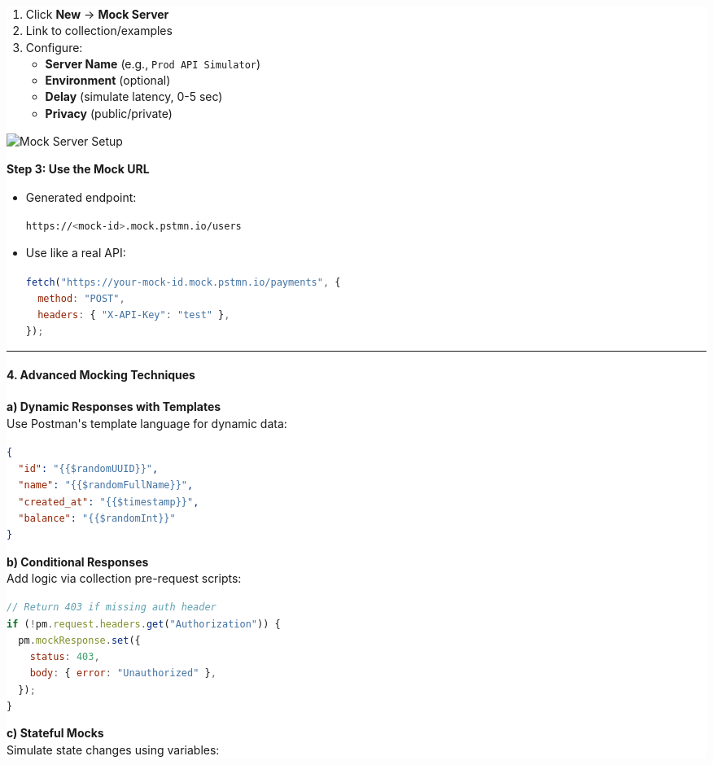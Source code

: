 1. Click **New** → **Mock Server**
2. Link to collection/examples
3. Configure:
   - **Server Name** (e.g., `Prod API Simulator`)
   - **Environment** (optional)
   - **Delay** (simulate latency, 0-5 sec)
   - **Privacy** (public/private)

![Mock Server Setup](https://assets.postman.com/postman-docs/creating-mock-server.gif)

**Step 3: Use the Mock URL**

- Generated endpoint:
  ```bash
  https://<mock-id>.mock.pstmn.io/users
  ```
- Use like a real API:
  ```javascript
  fetch("https://your-mock-id.mock.pstmn.io/payments", {
    method: "POST",
    headers: { "X-API-Key": "test" },
  });
  ```

---

#### **4. Advanced Mocking Techniques**

**a) Dynamic Responses with Templates**  
Use Postman's template language for dynamic data:

```json
{
  "id": "{{$randomUUID}}",
  "name": "{{$randomFullName}}",
  "created_at": "{{$timestamp}}",
  "balance": "{{$randomInt}}"
}
```

**b) Conditional Responses**  
Add logic via collection pre-request scripts:

```javascript
// Return 403 if missing auth header
if (!pm.request.headers.get("Authorization")) {
  pm.mockResponse.set({
    status: 403,
    body: { error: "Unauthorized" },
  });
}
```

**c) Stateful Mocks**  
Simulate state changes using variables:
